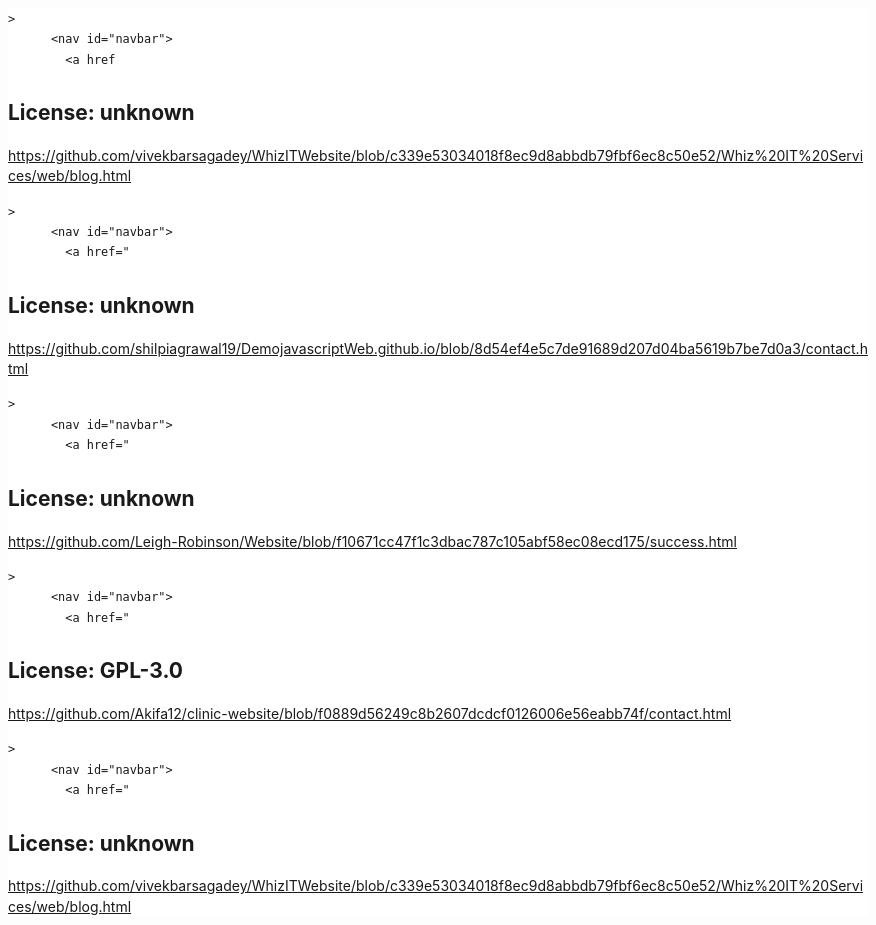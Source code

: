 ```
>
      <nav id="navbar">
        <a href
```


## License: unknown
https://github.com/vivekbarsagadey/WhizITWebsite/blob/c339e53034018f8ec9d8abbdb79fbf6ec8c50e52/Whiz%20IT%20Services/web/blog.html

```
>
      <nav id="navbar">
        <a href="
```


## License: unknown
https://github.com/shilpiagrawal19/DemojavascriptWeb.github.io/blob/8d54ef4e5c7de91689d207d04ba5619b7be7d0a3/contact.html

```
>
      <nav id="navbar">
        <a href="
```


## License: unknown
https://github.com/Leigh-Robinson/Website/blob/f10671cc47f1c3dbac787c105abf58ec08ecd175/success.html

```
>
      <nav id="navbar">
        <a href="
```


## License: GPL-3.0
https://github.com/Akifa12/clinic-website/blob/f0889d56249c8b2607dcdcf0126006e56eabb74f/contact.html

```
>
      <nav id="navbar">
        <a href="
```


## License: unknown
https://github.com/vivekbarsagadey/WhizITWebsite/blob/c339e53034018f8ec9d8abbdb79fbf6ec8c50e52/Whiz%20IT%20Services/web/blog.html
